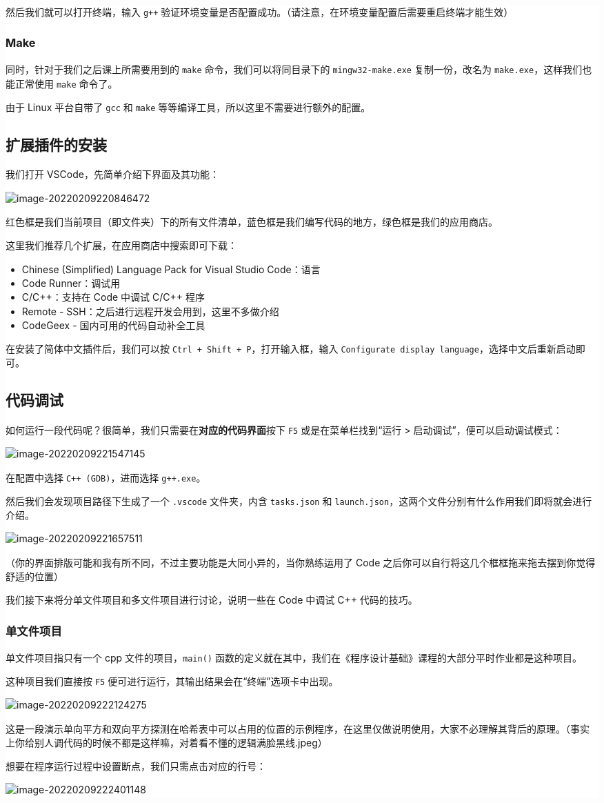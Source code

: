 然后我们就可以打开终端，输入 `g++` 验证环境变量是否配置成功。（请注意，在环境变量配置后需要重启终端才能生效）

### Make

同时，针对于我们之后课上所需要用到的 `make` 命令，我们可以将同目录下的 `mingw32-make.exe` 复制一份，改名为 `make.exe`，这样我们也能正常使用 `make` 命令了。

由于 Linux 平台自带了 `gcc` 和 `make` 等等编译工具，所以这里不需要进行额外的配置。

## 扩展插件的安装

我们打开 VSCode，先简单介绍下界面及其功能：

![image-20220209220846472](https://s2.loli.net/2022/02/09/pM6kzGH4xbIRW5K.png)

红色框是我们当前项目（即文件夹）下的所有文件清单，蓝色框是我们编写代码的地方，绿色框是我们的应用商店。

这里我们推荐几个扩展，在应用商店中搜索即可下载：

+ Chinese (Simplified) Language Pack for Visual Studio Code：语言
+ Code Runner：调试用
+ C/C++：支持在 Code 中调试 C/C++ 程序
+ Remote - SSH：之后进行远程开发会用到，这里不多做介绍
+ CodeGeex - 国内可用的代码自动补全工具

在安装了简体中文插件后，我们可以按 `Ctrl + Shift + P`，打开输入框，输入 `Configurate display language`，选择中文后重新启动即可。

## 代码调试

如何运行一段代码呢？很简单，我们只需要在**对应的代码界面**按下 `F5` 或是在菜单栏找到“运行 > 启动调试”，便可以启动调试模式：

![image-20220209221547145](https://s2.loli.net/2022/02/09/x6yBiPzfVAQsErZ.png)

在配置中选择 `C++ (GDB)`，进而选择 `g++.exe`。

然后我们会发现项目路径下生成了一个 `.vscode` 文件夹，内含 `tasks.json` 和 `launch.json`，这两个文件分别有什么作用我们即将就会进行介绍。

![image-20220209221657511](https://s2.loli.net/2022/02/09/pwDenGirIJZdjsv.png)

（你的界面排版可能和我有所不同，不过主要功能是大同小异的，当你熟练运用了 Code 之后你可以自行将这几个框框拖来拖去摆到你觉得舒适的位置）

我们接下来将分单文件项目和多文件项目进行讨论，说明一些在 Code 中调试 C++ 代码的技巧。

### 单文件项目

单文件项目指只有一个 cpp 文件的项目，`main()` 函数的定义就在其中，我们在《程序设计基础》课程的大部分平时作业都是这种项目。

这种项目我们直接按 `F5` 便可进行运行，其输出结果会在“终端”选项卡中出现。

![image-20220209222124275](https://s2.loli.net/2022/02/09/UO5mv1K3VBcN2lL.png)

这是一段演示单向平方和双向平方探测在哈希表中可以占用的位置的示例程序，在这里仅做说明使用，大家不必理解其背后的原理。（事实上你给别人调代码的时候不都是这样嘛，对着看不懂的逻辑满脸黑线.jpeg）

想要在程序运行过程中设置断点，我们只需点击对应的行号：

![image-20220209222401148](https://s2.loli.net/2022/02/09/ZVFLrcwSbaOdxTm.png)
